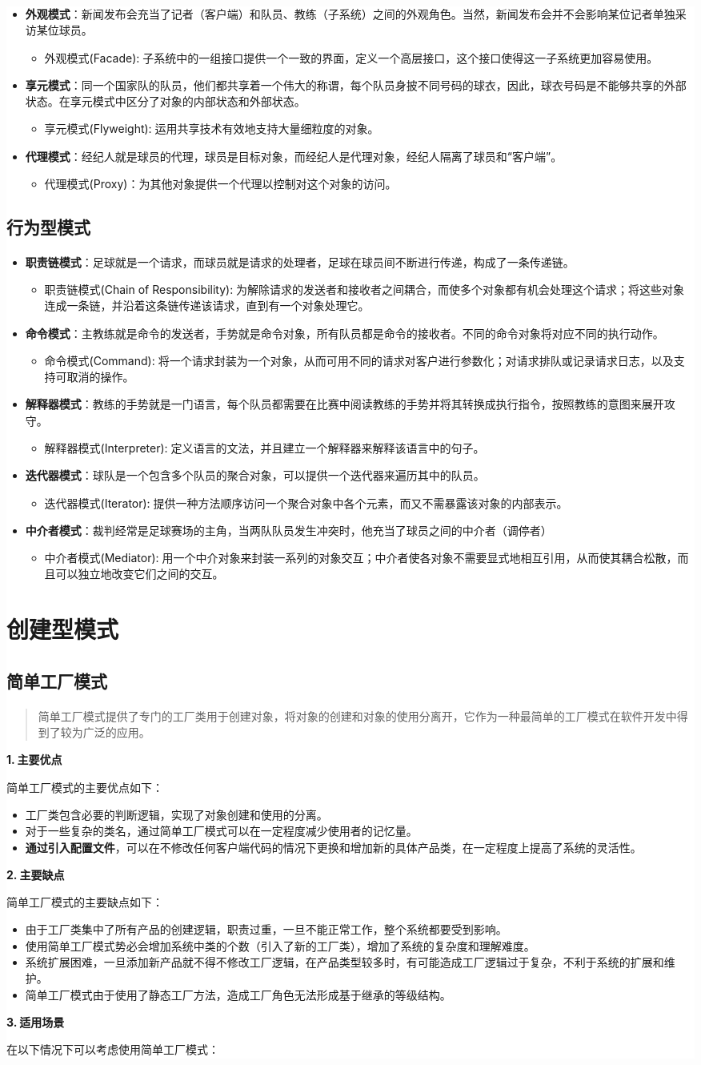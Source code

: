 - **外观模式**：新闻发布会充当了记者（客户端）和队员、教练（子系统）之间的外观角色。当然，新闻发布会并不会影响某位记者单独采访某位球员。
  - 外观模式(Facade): 子系统中的一组接口提供一个一致的界面，定义一个高层接口，这个接口使得这一子系统更加容易使用。

- **享元模式**：同一个国家队的队员，他们都共享着一个伟大的称谓，每个队员身披不同号码的球衣，因此，球衣号码是不能够共享的外部状态。在享元模式中区分了对象的内部状态和外部状态。
  - 享元模式(Flyweight): 运用共享技术有效地支持大量细粒度的对象。

- **代理模式**：经纪人就是球员的代理，球员是目标对象，而经纪人是代理对象，经纪人隔离了球员和“客户端”。
  - 代理模式(Proxy)：为其他对象提供一个代理以控制对这个对象的访问。

## **行为型模式**

- **职责链模式**：足球就是一个请求，而球员就是请求的处理者，足球在球员间不断进行传递，构成了一条传递链。
  - 职责链模式(Chain of Responsibility): 为解除请求的发送者和接收者之间耦合，而使多个对象都有机会处理这个请求；将这些对象连成一条链，并沿着这条链传递该请求，直到有一个对象处理它。

- **命令模式**：主教练就是命令的发送者，手势就是命令对象，所有队员都是命令的接收者。不同的命令对象将对应不同的执行动作。
  - 命令模式(Command): 将一个请求封装为一个对象，从而可用不同的请求对客户进行参数化；对请求排队或记录请求日志，以及支持可取消的操作。

- **解释器模式**：教练的手势就是一门语言，每个队员都需要在比赛中阅读教练的手势并将其转换成执行指令，按照教练的意图来展开攻守。
  - 解释器模式(Interpreter): 定义语言的文法，并且建立一个解释器来解释该语言中的句子。

- **迭代器模式**：球队是一个包含多个队员的聚合对象，可以提供一个迭代器来遍历其中的队员。
  - 迭代器模式(Iterator): 提供一种方法顺序访问一个聚合对象中各个元素，而又不需暴露该对象的内部表示。

- **中介者模式**：裁判经常是足球赛场的主角，当两队队员发生冲突时，他充当了球员之间的中介者（调停者）

  - 中介者模式(Mediator): 用一个中介对象来封装一系列的对象交互；中介者使各对象不需要显式地相互引用，从而使其耦合松散，而且可以独立地改变它们之间的交互。

  

# 创建型模式



## 简单工厂模式

> 简单工厂模式提供了专门的工厂类用于创建对象，将对象的创建和对象的使用分离开，它作为一种最简单的工厂模式在软件开发中得到了较为广泛的应用。

**1. 主要优点**

简单工厂模式的主要优点如下：

-  工厂类包含必要的判断逻辑，实现了对象创建和使用的分离。
- 对于一些复杂的类名，通过简单工厂模式可以在一定程度减少使用者的记忆量。
- **通过引入配置文件**，可以在不修改任何客户端代码的情况下更换和增加新的具体产品类，在一定程度上提高了系统的灵活性。

**2. 主要缺点**

简单工厂模式的主要缺点如下：

- 由于工厂类集中了所有产品的创建逻辑，职责过重，一旦不能正常工作，整个系统都要受到影响。
- 使用简单工厂模式势必会增加系统中类的个数（引入了新的工厂类），增加了系统的复杂度和理解难度。
- 系统扩展困难，一旦添加新产品就不得不修改工厂逻辑，在产品类型较多时，有可能造成工厂逻辑过于复杂，不利于系统的扩展和维护。
- 简单工厂模式由于使用了静态工厂方法，造成工厂角色无法形成基于继承的等级结构。

**3. 适用场景**

在以下情况下可以考虑使用简单工厂模式：
